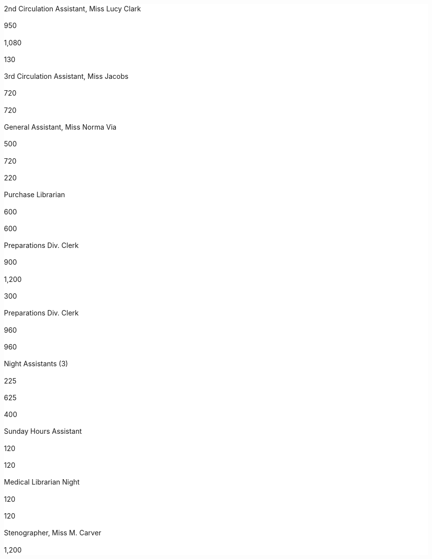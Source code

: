 2nd Circulation Assistant, Miss Lucy Clark

950

1,080

130

3rd Circulation Assistant, Miss Jacobs

720

720

General Assistant, Miss Norma Via

500

720

220

Purchase Librarian

600

600

Preparations Div. Clerk

900

1,200

300

Preparations Div. Clerk

960

960

Night Assistants (3)

225

625

400

Sunday Hours Assistant

120

120

Medical Librarian Night

120

120

Stenographer, Miss M. Carver

1,200
